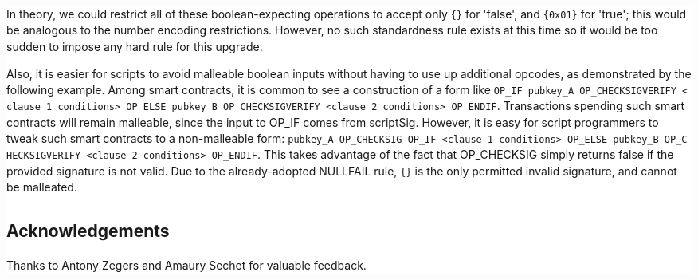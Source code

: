 In theory, we could restrict all of these boolean-expecting operations to accept only `{}` for 'false', and `{0x01}` for 'true'; this would be analogous to the number encoding restrictions.
However, no such standardness rule exists at this time so it would be too sudden to impose any hard rule for this upgrade.

Also, it is easier for scripts to avoid malleable boolean inputs without having to use up additional opcodes, as demonstrated by the following example.
Among smart contracts, it is common to see a construction of a form like `OP_IF pubkey_A OP_CHECKSIGVERIFY <clause 1 conditions> OP_ELSE pubkey_B OP_CHECKSIGVERIFY <clause 2 conditions> OP_ENDIF`.
Transactions spending such smart contracts will remain malleable, since the input to OP_IF comes from scriptSig.
However, it is easy for script programmers to tweak such smart contracts to a non-malleable form: `pubkey_A OP_CHECKSIG OP_IF <clause 1 conditions> OP_ELSE pubkey_B OP_CHECKSIGVERIFY <clause 2 conditions> OP_ENDIF`.
This takes advantage of the fact that OP_CHECKSIG simply returns false if the provided signature is not valid.
Due to the already-adopted NULLFAIL rule, `{}` is the only permitted invalid signature, and cannot be malleated.

## Acknowledgements

Thanks to Antony Zegers and Amaury Sechet for valuable feedback.

